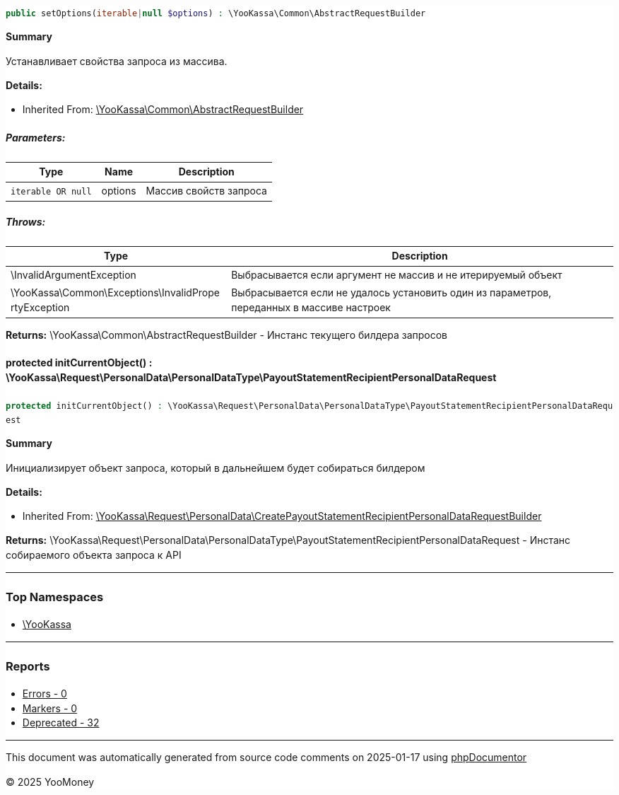 ```php
public setOptions(iterable|null $options) : \YooKassa\Common\AbstractRequestBuilder
```

**Summary**

Устанавливает свойства запроса из массива.

**Details:**
* Inherited From: [\YooKassa\Common\AbstractRequestBuilder](../classes/YooKassa-Common-AbstractRequestBuilder.md)

##### Parameters:
| Type | Name | Description |
| ---- | ---- | ----------- |
| <code lang="php">iterable OR null</code> | options  | Массив свойств запроса |

##### Throws:
| Type | Description |
| ---- | ----------- |
| \InvalidArgumentException | Выбрасывается если аргумент не массив и не итерируемый объект |
| \YooKassa\Common\Exceptions\InvalidPropertyException | Выбрасывается если не удалось установить один из параметров, переданных в массиве настроек |

**Returns:** \YooKassa\Common\AbstractRequestBuilder - Инстанс текущего билдера запросов


<a name="method_initCurrentObject" class="anchor"></a>
#### protected initCurrentObject() : \YooKassa\Request\PersonalData\PersonalDataType\PayoutStatementRecipientPersonalDataRequest

```php
protected initCurrentObject() : \YooKassa\Request\PersonalData\PersonalDataType\PayoutStatementRecipientPersonalDataRequest
```

**Summary**

Инициализирует объект запроса, который в дальнейшем будет собираться билдером

**Details:**
* Inherited From: [\YooKassa\Request\PersonalData\CreatePayoutStatementRecipientPersonalDataRequestBuilder](../classes/YooKassa-Request-PersonalData-CreatePayoutStatementRecipientPersonalDataRequestBuilder.md)

**Returns:** \YooKassa\Request\PersonalData\PersonalDataType\PayoutStatementRecipientPersonalDataRequest - Инстанс собираемого объекта запроса к API



---

### Top Namespaces

* [\YooKassa](../namespaces/yookassa.md)

---

### Reports
* [Errors - 0](../reports/errors.md)
* [Markers - 0](../reports/markers.md)
* [Deprecated - 32](../reports/deprecated.md)

---

This document was automatically generated from source code comments on 2025-01-17 using [phpDocumentor](http://www.phpdoc.org/)

&copy; 2025 YooMoney
